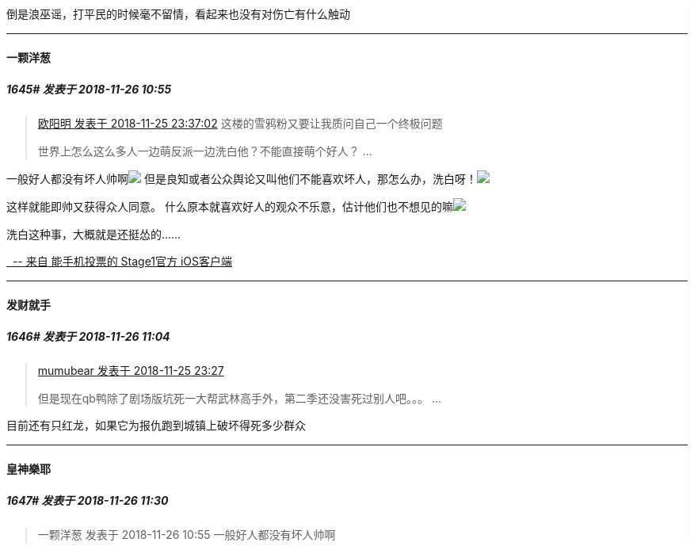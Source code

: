 
倒是浪巫谣，打平民的时候毫不留情，看起来也没有对伤亡有什么触动







-----

####  一颗洋葱  
##### 1645#       发表于 2018-11-26 10:55



<blockquote><a href="httphttps://bbs.saraba1st.com/2b/forum.php?mod=redirect&amp;goto=findpost&amp;pid=41721956&amp;ptid=1770999" target="_blank">欧阳明 发表于 2018-11-25 23:37:02</a>
这楼的雪鸦粉又要让我质问自己一个终极问题

世界上怎么这么多人一边萌反派一边洗白他？不能直接萌个好人？ ...</blockquote>一般好人都没有坏人帅啊<img src="https://static.saraba1st.com/image/smiley/face2017/067.png" referrerpolicy="no-referrer">
但是良知或者公众舆论又叫他们不能喜欢坏人，那怎么办，洗白呀！<img src="https://static.saraba1st.com/image/smiley/face2017/067.png" referrerpolicy="no-referrer">


这样就能即帅又获得众人同意。
什么原本就喜欢好人的观众不乐意，估计他们也不想见的嘛<img src="https://static.saraba1st.com/image/smiley/face2017/067.png" referrerpolicy="no-referrer">


洗白这种事，大概就是还挺怂的……

[  -- 来自 能手机投票的 Stage1官方 iOS客户端](https://itunes.apple.com/fi/app/saraba1st/id1221237470?mt=8)







-----

####  发财就手  
##### 1646#       发表于 2018-11-26 11:04



<blockquote><a href="httphttps://bbs.saraba1st.com/2b/forum.php?mod=redirect&amp;goto=findpost&amp;pid=41721856&amp;ptid=1770999" target="_blank">mumubear 发表于 2018-11-25 23:27</a>

但是现在qb鸭除了剧场版坑死一大帮武林高手外，第二季还没害死过别人吧。。。 ...</blockquote>
目前还有只红龙，如果它为报仇跑到城镇上破坏得死多少群众







-----

####  皇神樂耶  
##### 1647#       发表于 2018-11-26 11:30



<blockquote>一颗洋葱 发表于 2018-11-26 10:55
一般好人都没有坏人帅啊
